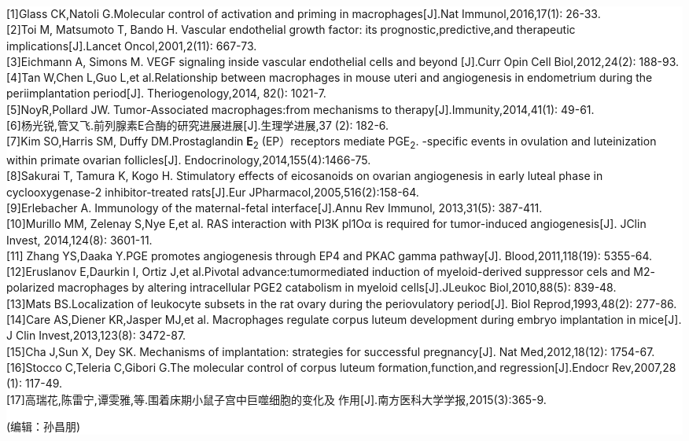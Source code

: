 [1]Glass CK,Natoli G.Molecular control of activation and priming in macrophages[J].Nat Immunol,2016,17(1): 26-33.   
[2]Toi M, Matsumoto T, Bando H. Vascular endothelial growth factor: its prognostic,predictive,and therapeutic implications[J].Lancet Oncol,2001,2(11): 667-73.   
[3]Eichmann A, Simons M. VEGF signaling inside vascular endothelial cells and beyond [J].Curr Opin Cell Biol,2012,24(2): 188-93.   
[4]Tan W,Chen L,Guo L,et al.Relationship between macrophages in mouse uteri and angiogenesis in endometrium during the periimplantation period[J]. Theriogenology,2014, 82(): 1021-7.   
[5]NoyR,Pollard JW. Tumor-Associated macrophages:from mechanisms to therapy[J].Immunity,2014,41(1): 49-61.   
[6]杨光锐,管又飞.前列腺素E合酶的研究进展进展[J].生理学进展,37 (2): 182-6.   
[7]Kim SO,Harris SM, Duffy DM.Prostaglandin $\mathbf { E } _ { 2 }$ (EP）receptors mediate $\mathrm { P G E } _ { 2 } .$ -specific events in ovulation and luteinization within primate ovarian follicles[J]. Endocrinology,2014,155(4):1466-75.   
[8]Sakurai T, Tamura K, Kogo H. Stimulatory effects of eicosanoids on ovarian angiogenesis in early luteal phase in cyclooxygenase-2 inhibitor-treated rats[J].Eur JPharmacol,2005,516(2):158-64.   
[9]Erlebacher A. Immunology of the maternal-fetal interface[J].Annu Rev Immunol, 2013,31(5): 387-411.   
[10]Murillo MM, Zelenay S,Nye E,et al. RAS interaction with PI3K pl1Oα is required for tumor-induced angiogenesis[J]. JClin Invest, 2014,124(8): 3601-11.   
[11] Zhang YS,Daaka Y.PGE promotes angiogenesis through EP4 and PKAC gamma pathway[J]. Blood,2011,118(19): 5355-64.   
[12]Eruslanov E,Daurkin I, Ortiz J,et al.Pivotal advance:tumormediated induction of myeloid-derived suppressor cels and M2- polarized macrophages by altering intracellular PGE2 catabolism in myeloid cells[J].JLeukoc Biol,2010,88(5): 839-48.   
[13]Mats BS.Localization of leukocyte subsets in the rat ovary during the periovulatory period[J]. Biol Reprod,1993,48(2): 277-86.   
[14]Care AS,Diener KR,Jasper MJ,et al. Macrophages regulate corpus luteum development during embryo implantation in mice[J]. J Clin Invest,2013,123(8): 3472-87.   
[15]Cha J,Sun X, Dey SK. Mechanisms of implantation: strategies for successful pregnancy[J]. Nat Med,2012,18(12): 1754-67.   
[16]Stocco C,Teleria C,Gibori G.The molecular control of corpus luteum formation,function,and regression[J].Endocr Rev,2007,28 (1): 117-49.   
[17]高瑞花,陈雷宁,谭雯雅,等.围着床期小鼠子宫中巨噬细胞的变化及 作用[J].南方医科大学学报,2015(3):365-9.

(编辑：孙昌朋)